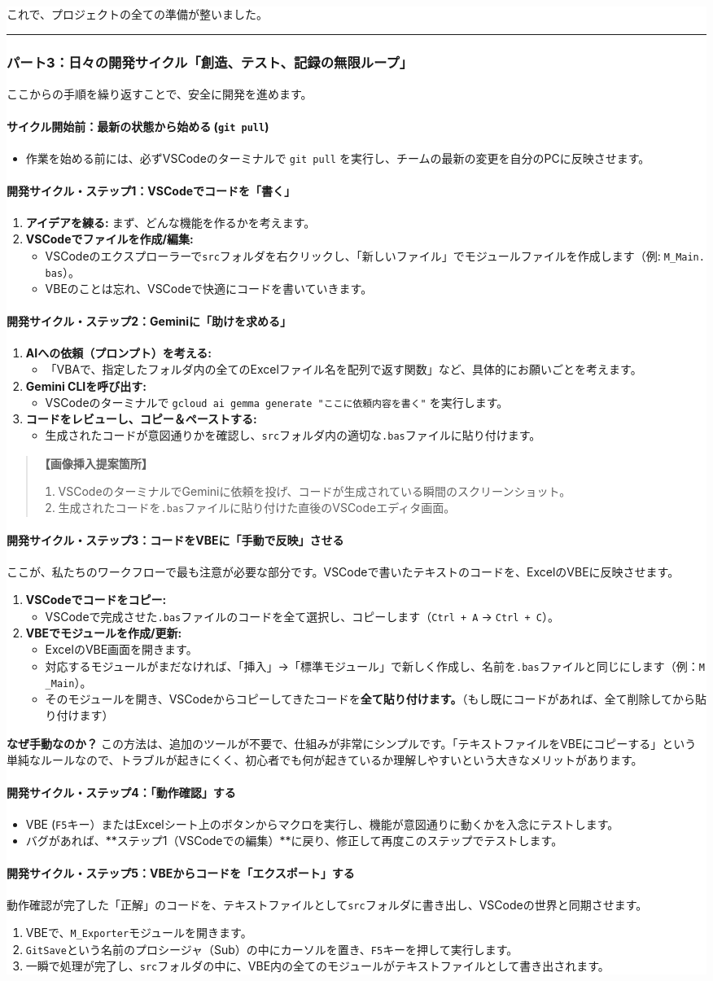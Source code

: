 これで、プロジェクトの全ての準備が整いました。

---

### **パート3：日々の開発サイクル「創造、テスト、記録の無限ループ」**

ここからの手順を繰り返すことで、安全に開発を進めます。

#### **サイクル開始前：最新の状態から始める (`git pull`)**
-   作業を始める前には、必ずVSCodeのターミナルで `git pull` を実行し、チームの最新の変更を自分のPCに反映させます。

#### **開発サイクル・ステップ1：VSCodeでコードを「書く」**
1.  **アイデアを練る:** まず、どんな機能を作るかを考えます。
2.  **VSCodeでファイルを作成/編集:**
    -   VSCodeのエクスプローラーで`src`フォルダを右クリックし、「新しいファイル」でモジュールファイルを作成します（例: `M_Main.bas`）。
    -   VBEのことは忘れ、VSCodeで快適にコードを書いていきます。

#### **開発サイクル・ステップ2：Geminiに「助けを求める」**
1.  **AIへの依頼（プロンプト）を考える:**
    -   「VBAで、指定したフォルダ内の全てのExcelファイル名を配列で返す関数」など、具体的にお願いごとを考えます。
2.  **Gemini CLIを呼び出す:**
    -   VSCodeのターミナルで `gcloud ai gemma generate "ここに依頼内容を書く"` を実行します。
3.  **コードをレビューし、コピー＆ペーストする:**
    -   生成されたコードが意図通りかを確認し、`src`フォルダ内の適切な`.bas`ファイルに貼り付けます。

> **【画像挿入提案箇所】**
> 1. VSCodeのターミナルでGeminiに依頼を投げ、コードが生成されている瞬間のスクリーンショット。
> 2. 生成されたコードを`.bas`ファイルに貼り付けた直後のVSCodeエディタ画面。

#### **開発サイクル・ステップ3：コードをVBEに「手動で反映」させる**
ここが、私たちのワークフローで最も注意が必要な部分です。VSCodeで書いたテキストのコードを、ExcelのVBEに反映させます。

1.  **VSCodeでコードをコピー:**
    -   VSCodeで完成させた`.bas`ファイルのコードを全て選択し、コピーします（`Ctrl + A` → `Ctrl + C`）。
2.  **VBEでモジュールを作成/更新:**
    -   ExcelのVBE画面を開きます。
    -   対応するモジュールがまだなければ、「挿入」→「標準モジュール」で新しく作成し、名前を`.bas`ファイルと同じにします（例：`M_Main`）。
    -   そのモジュールを開き、VSCodeからコピーしてきたコードを**全て貼り付けます。**（もし既にコードがあれば、全て削除してから貼り付けます）

**なぜ手動なのか？**
この方法は、追加のツールが不要で、仕組みが非常にシンプルです。「テキストファイルをVBEにコピーする」という単純なルールなので、トラブルが起きにくく、初心者でも何が起きているか理解しやすいという大きなメリットがあります。

#### **開発サイクル・ステップ4：「動作確認」する**
-   VBE (`F5`キー）またはExcelシート上のボタンからマクロを実行し、機能が意図通りに動くかを入念にテストします。
-   バグがあれば、**ステップ1（VSCodeでの編集）**に戻り、修正して再度このステップでテストします。

#### **開発サイクル・ステップ5：VBEからコードを「エクスポート」する**
動作確認が完了した「正解」のコードを、テキストファイルとして`src`フォルダに書き出し、VSCodeの世界と同期させます。

1.  VBEで、`M_Exporter`モジュールを開きます。
2.  `GitSave`という名前のプロシージャ（Sub）の中にカーソルを置き、`F5`キーを押して実行します。
3.  一瞬で処理が完了し、`src`フォルダの中に、VBE内の全てのモジュールがテキストファイルとして書き出されます。
